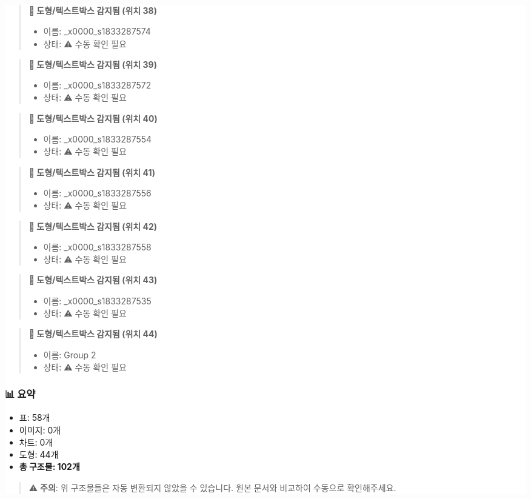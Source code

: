 



> **🔷 도형/텍스트박스 감지됨 (위치 38)**
> - 이름: _x0000_s1833287574
> - 상태: ⚠️ 수동 확인 필요





> **🔷 도형/텍스트박스 감지됨 (위치 39)**
> - 이름: _x0000_s1833287572
> - 상태: ⚠️ 수동 확인 필요





> **🔷 도형/텍스트박스 감지됨 (위치 40)**
> - 이름: _x0000_s1833287554
> - 상태: ⚠️ 수동 확인 필요





> **🔷 도형/텍스트박스 감지됨 (위치 41)**
> - 이름: _x0000_s1833287556
> - 상태: ⚠️ 수동 확인 필요





> **🔷 도형/텍스트박스 감지됨 (위치 42)**
> - 이름: _x0000_s1833287558
> - 상태: ⚠️ 수동 확인 필요





> **🔷 도형/텍스트박스 감지됨 (위치 43)**
> - 이름: _x0000_s1833287535
> - 상태: ⚠️ 수동 확인 필요





> **🔷 도형/텍스트박스 감지됨 (위치 44)**
> - 이름: Group 2
> - 상태: ⚠️ 수동 확인 필요





### 📊 요약

- 표: 58개
- 이미지: 0개
- 차트: 0개
- 도형: 44개
- **총 구조물: 102개**

> ⚠️ **주의**: 위 구조물들은 자동 변환되지 않았을 수 있습니다. 원본 문서와 비교하여 수동으로 확인해주세요.
